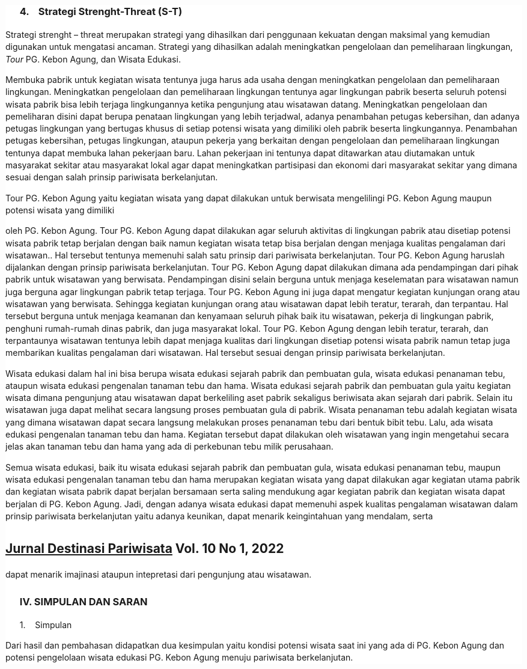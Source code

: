 <ul style="list-style:none;"><li>
<h3><a name="bookmark39"></a><span class="font7" style="font-weight:bold;"><a name="bookmark40"></a>4. &nbsp;&nbsp;&nbsp;Strategi Strenght-Threat (S-T)</span></h3></li></ul>
<p><span class="font7">Strategi strenght – threat merupakan strategi yang dihasilkan dari penggunaan kekuatan dengan maksimal yang kemudian digunakan untuk mengatasi ancaman. Strategi yang dihasilkan adalah meningkatkan pengelolaan dan pemeliharaan lingkungan, </span><span class="font7" style="font-style:italic;">Tour</span><span class="font7"> PG. Kebon Agung, dan Wisata Edukasi.</span></p>
<p><span class="font7">Membuka pabrik untuk kegiatan wisata tentunya juga harus ada usaha dengan meningkatkan pengelolaan dan pemeliharaan lingkungan. Meningkatkan pengelolaan dan pemeliharaan lingkungan tentunya agar lingkungan pabrik beserta seluruh potensi wisata pabrik bisa lebih terjaga lingkungannya ketika pengunjung atau wisatawan datang. Meningkatkan pengelolaan dan pemeliharan disini dapat berupa penataan lingkungan yang lebih terjadwal, adanya penambahan petugas kebersihan, dan adanya petugas lingkungan yang bertugas khusus di setiap potensi wisata yang dimiliki oleh pabrik beserta lingkungannya. Penambahan petugas kebersihan, petugas lingkungan, ataupun pekerja yang berkaitan dengan pengelolaan dan pemeliharaan lingkungan tentunya dapat membuka lahan pekerjaan baru. Lahan pekerjaan ini tentunya dapat ditawarkan atau diutamakan untuk masyarakat sekitar atau masyarakat lokal agar dapat meningkatkan partisipasi dan ekonomi dari masyarakat sekitar yang dimana sesuai dengan salah prinsip pariwisata berkelanjutan.</span></p>
<p><span class="font7">Tour PG. Kebon Agung yaitu kegiatan wisata yang dapat dilakukan untuk berwisata mengelilingi PG. Kebon Agung maupun potensi wisata yang dimiliki</span></p>
<p><span class="font7">oleh PG. Kebon Agung. Tour PG. Kebon Agung dapat dilakukan agar seluruh aktivitas di lingkungan pabrik atau disetiap potensi wisata pabrik tetap berjalan dengan baik namun kegiatan wisata tetap bisa berjalan dengan menjaga kualitas pengalaman dari wisatawan.. Hal tersebut tentunya memenuhi salah satu prinsip dari pariwisata berkelanjutan. Tour PG. Kebon Agung haruslah dijalankan dengan prinsip pariwisata berkelanjutan. Tour PG. Kebon Agung dapat dilakukan dimana ada pendampingan dari pihak pabrik untuk wisatawan yang berwisata. Pendampingan disini selain berguna untuk menjaga keselematan para wisatawan namun juga berguna agar lingkungan pabrik tetap terjaga. Tour PG. Kebon Agung ini juga dapat mengatur kegiatan kunjungan orang atau wisatawan yang berwisata. Sehingga kegiatan kunjungan orang atau wisatawan dapat lebih teratur, terarah, dan terpantau. Hal tersebut berguna untuk menjaga keamanan dan kenyamaan seluruh pihak baik itu wisatawan, pekerja di lingkungan pabrik, penghuni rumah-rumah dinas pabrik, dan juga masyarakat lokal. Tour PG. Kebon Agung dengan lebih teratur, terarah, dan terpantaunya wisatawan tentunya lebih dapat menjaga kualitas dari lingkungan disetiap potensi wisata pabrik namun tetap juga membarikan kualitas pengalaman dari wisatawan. Hal tersebut sesuai dengan prinsip pariwisata berkelanjutan.</span></p>
<p><span class="font7">Wisata edukasi dalam hal ini bisa berupa wisata edukasi sejarah pabrik dan pembuatan gula, wisata edukasi penanaman tebu, ataupun wisata edukasi pengenalan tanaman tebu dan hama. Wisata edukasi sejarah pabrik dan pembuatan gula yaitu kegiatan wisata dimana pengunjung atau wisatawan dapat berkeliling aset pabrik sekaligus beriwisata akan sejarah dari pabrik. Selain itu wisatawan juga dapat melihat secara langsung proses pembuatan gula di pabrik. Wisata penanaman tebu adalah kegiatan wisata yang dimana wisatawan dapat secara langsung melakukan proses penanaman tebu dari bentuk bibit tebu. Lalu, ada wisata edukasi pengenalan tanaman tebu dan hama. Kegiatan tersebut dapat dilakukan oleh wisatawan yang ingin mengetahui secara jelas akan tanaman tebu dan hama yang ada di perkebunan tebu milik perusahaan.</span></p>
<p><span class="font7">Semua wisata edukasi, baik itu wisata edukasi sejarah pabrik dan pembuatan gula, wisata edukasi penanaman tebu, maupun wisata edukasi pengenalan tanaman tebu dan hama merupakan kegiatan wisata yang dapat dilakukan agar kegiatan utama pabrik dan kegiatan wisata pabrik dapat berjalan bersamaan serta saling mendukung agar kegiatan pabrik dan kegiatan wisata dapat berjalan di PG. Kebon Agung. Jadi, dengan adanya wisata edukasi dapat memenuhi aspek kualitas pengalaman wisatawan dalam prinsip pariwisata berkelanjutan yaitu adanya keunikan, dapat menarik keingintahuan yang mendalam, serta</span></p>
<h2><a name="bookmark41"></a><span class="font8" style="font-weight:bold;text-decoration:underline;"><a name="bookmark42"></a>Jurnal Destinasi Pariwisata</span><span class="font8" style="font-weight:bold;"> </span><span class="font7">Vol. 10 No 1, 2022</span></h2>
<p><span class="font7">dapat menarik imajinasi ataupun intepretasi dari pengunjung atau wisatawan.</span></p>
<ul style="list-style:none;"><li>
<h3><a name="bookmark43"></a><span class="font7" style="font-weight:bold;"><a name="bookmark44"></a>IV. SIMPULAN DAN SARAN</span></h3></li></ul>
<ul style="list-style:none;"><li>
<p><span class="font7">1. &nbsp;&nbsp;&nbsp;Simpulan</span></p></li></ul>
<p><span class="font7">Dari hasil dan pembahasan didapatkan dua kesimpulan yaitu kondisi potensi wisata saat ini yang ada di PG. Kebon Agung dan potensi pengelolaan wisata edukasi PG. Kebon Agung menuju pariwisata berkelanjutan.</span></p>